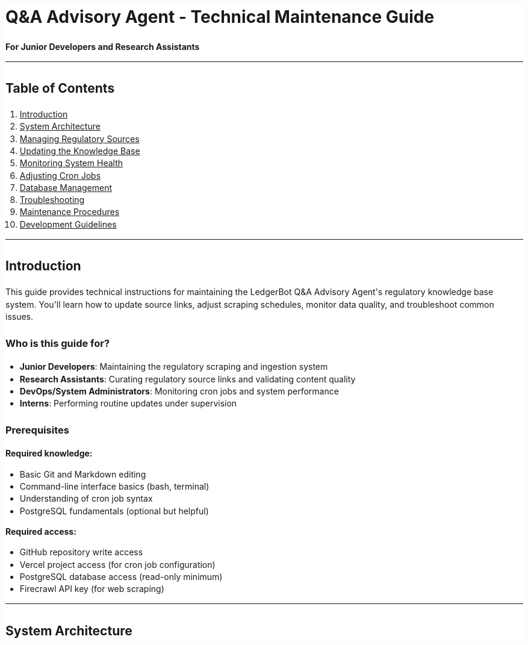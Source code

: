 # Q&A Advisory Agent - Technical Maintenance Guide

**For Junior Developers and Research Assistants**

---

## Table of Contents

1. [Introduction](#introduction)
2. [System Architecture](#system-architecture)
3. [Managing Regulatory Sources](#managing-regulatory-sources)
4. [Updating the Knowledge Base](#updating-the-knowledge-base)
5. [Monitoring System Health](#monitoring-system-health)
6. [Adjusting Cron Jobs](#adjusting-cron-jobs)
7. [Database Management](#database-management)
8. [Troubleshooting](#troubleshooting)
9. [Maintenance Procedures](#maintenance-procedures)
10. [Development Guidelines](#development-guidelines)

---

## Introduction

This guide provides technical instructions for maintaining the LedgerBot Q&A Advisory Agent's regulatory knowledge base system. You'll learn how to update source links, adjust scraping schedules, monitor data quality, and troubleshoot common issues.

### Who is this guide for?

- **Junior Developers**: Maintaining the regulatory scraping and ingestion system
- **Research Assistants**: Curating regulatory source links and validating content quality
- **DevOps/System Administrators**: Monitoring cron jobs and system performance
- **Interns**: Performing routine updates under supervision

### Prerequisites

**Required knowledge:**
- Basic Git and Markdown editing
- Command-line interface basics (bash, terminal)
- Understanding of cron job syntax
- PostgreSQL fundamentals (optional but helpful)

**Required access:**
- GitHub repository write access
- Vercel project access (for cron job configuration)
- PostgreSQL database access (read-only minimum)
- Firecrawl API key (for web scraping)

---

## System Architecture
